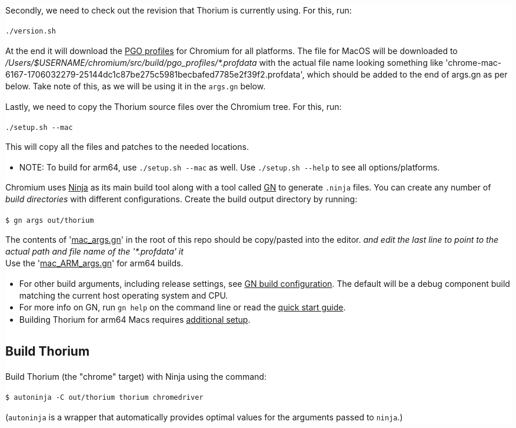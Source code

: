 Secondly, we need to check out the revision that Thorium is currently using. 
For this, run:

```shell
./version.sh
```

At the end it will download the [PGO profiles](https://chromium.googlesource.com/chromium/src.git/+/refs/heads/main/docs/pgo.md) for Chromium for all platforms. 
The file for MacOS will be downloaded to */Users/$USERNAME/chromium/src/build/pgo_profiles/&#42;.profdata* with the actual file name looking something like 
'chrome-mac-6167-1706032279-25144dc1c87be275c5981becbafed7785e2f39f2.profdata', which should be added to the end of args.gn as per below.
Take note of this, as we will be using it in the `args.gn` below.

Lastly, we need to copy the Thorium source files over the Chromium tree.
For this, run:

```shell
./setup.sh --mac
```
This will copy all the files and patches to the needed locations.  
- NOTE: To build for arm64, use `./setup.sh --mac` as well. Use `./setup.sh --help` to see all options/platforms.

Chromium uses [Ninja](https://ninja-build.org) as its main build tool along with
a tool called [GN](https://gn.googlesource.com/gn/+/main/docs/quick_start.md)
to generate `.ninja` files. You can create any number of *build directories*
with different configurations. Create the build output directory by running:

```shell
$ gn args out/thorium
```
The contents of '[mac_args.gn](https://github.com/Alex313031/thorium/blob/other/Mac/mac_args.gn)' in the root of this repo should be copy/pasted into the editor.
*and edit the last line to point to the actual path and file name of the '&#42;.profdata' it*  
Use the '[mac_ARM_args.gn](https://github.com/Alex313031/thorium/blob/other/Mac/mac_ARM_args.gn)' for arm64 builds.

* For other build arguments, including release settings, see [GN build
  configuration](https://www.chromium.org/developers/gn-build-configuration).
  The default will be a debug component build matching the current host
  operating system and CPU.
* For more info on GN, run `gn help` on the command line or read the
  [quick start guide](https://gn.googlesource.com/gn/+/main/docs/quick_start.md).
* Building Thorium for arm64 Macs requires [additional setup](mac_arm64.md).


## Build Thorium <a name="build"></a>

Build Thorium (the "chrome" target) with Ninja using the command:

```shell
$ autoninja -C out/thorium thorium chromedriver
```

(`autoninja` is a wrapper that automatically provides optimal values for the
arguments passed to `ninja`.)
